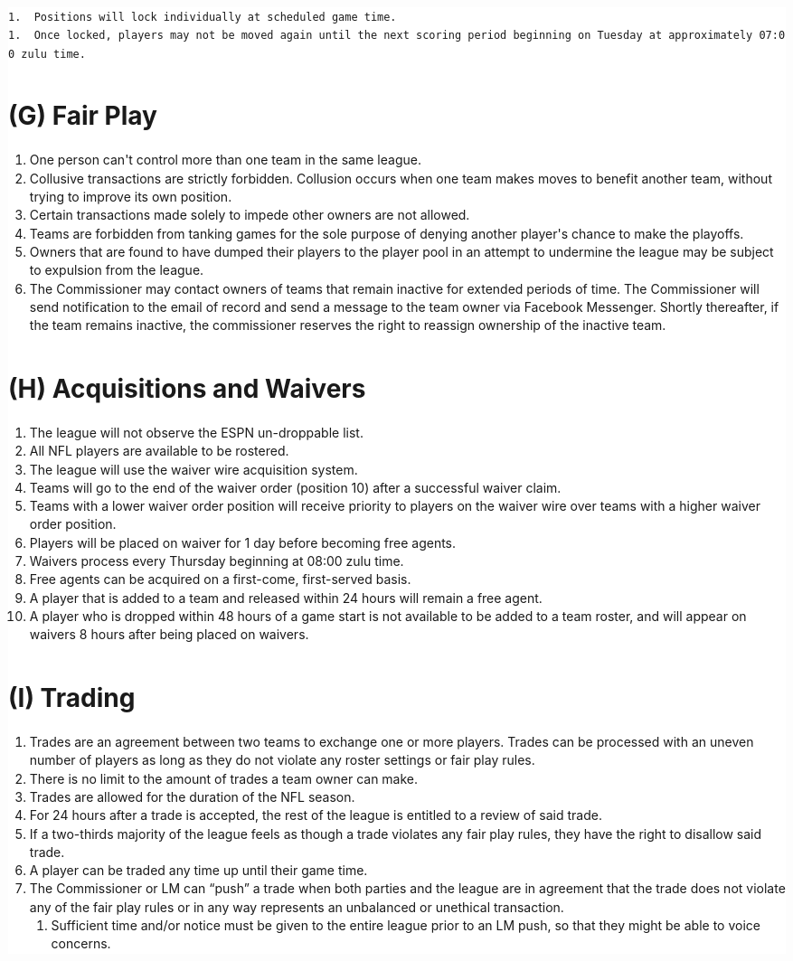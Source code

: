     1.  Positions will lock individually at scheduled game time.
    1.  Once locked, players may not be moved again until the next scoring period beginning on Tuesday at approximately 07:00 zulu time.

# (G) Fair Play
1.  One person can't control more than one team in the same league.
2.  Collusive transactions are strictly forbidden. Collusion occurs when one team makes moves to benefit another team, without trying to improve its own position.
3.  Certain transactions made solely to impede other owners are not allowed.
4.  Teams are forbidden from tanking games for the sole purpose of denying another player's chance to make the playoffs.
5.  Owners that are found to have dumped their players to the player pool in an attempt to undermine the league may be subject to expulsion from the league.
6.  The Commissioner may contact owners of teams that remain inactive for extended periods of time. The Commissioner will send notification to the email of record and send a message to the team owner via Facebook Messenger. Shortly thereafter, if the team remains inactive, the commissioner reserves the right to reassign ownership of the inactive team.

# (H) Acquisitions and Waivers
1.  The league will not observe the ESPN un-droppable list.
1.  All NFL players are available to be rostered.
1.  The league will use the waiver wire acquisition system.
1.  Teams will go to the end of the waiver order (position 10) after a successful waiver claim.
1.  Teams with a lower waiver order position will receive priority to players on the waiver wire over teams with a higher waiver order position.
1.  Players will be placed on waiver for 1 day before becoming free agents.
1.  Waivers process every Thursday beginning at 08:00 zulu time.
1.  Free agents can be acquired on a first-come, first-served basis.
1.  A player that is added to a team and released within 24 hours will remain a free agent.
1.  A player who is dropped within 48 hours of a game start is not available to be added to a team roster, and will appear on waivers 8 hours after being placed on waivers.

# (I)  Trading    
1.  Trades are an agreement between two teams to exchange one or more players. Trades can be processed with an uneven number of players as long as they do not violate any roster settings or fair play rules.
1.  There is no limit to the amount of trades a team owner can make.
1.  Trades are allowed for the duration of the NFL season.
1.  For 24 hours after a trade is accepted, the rest of the league is entitled to a review of said trade.
1.  If a two-thirds majority of the league feels as though a trade violates any fair play rules, they have the right to disallow said trade.
1.  A player can be traded any time up until their game time.
1.  The Commissioner or LM can “push” a trade when both parties and the league are in agreement that the trade does not violate any of the fair play rules or in any way represents an unbalanced or unethical transaction.
    1.  Sufficient time and/or notice must be given to the entire league prior to an LM push, so that they might be able to voice concerns.
